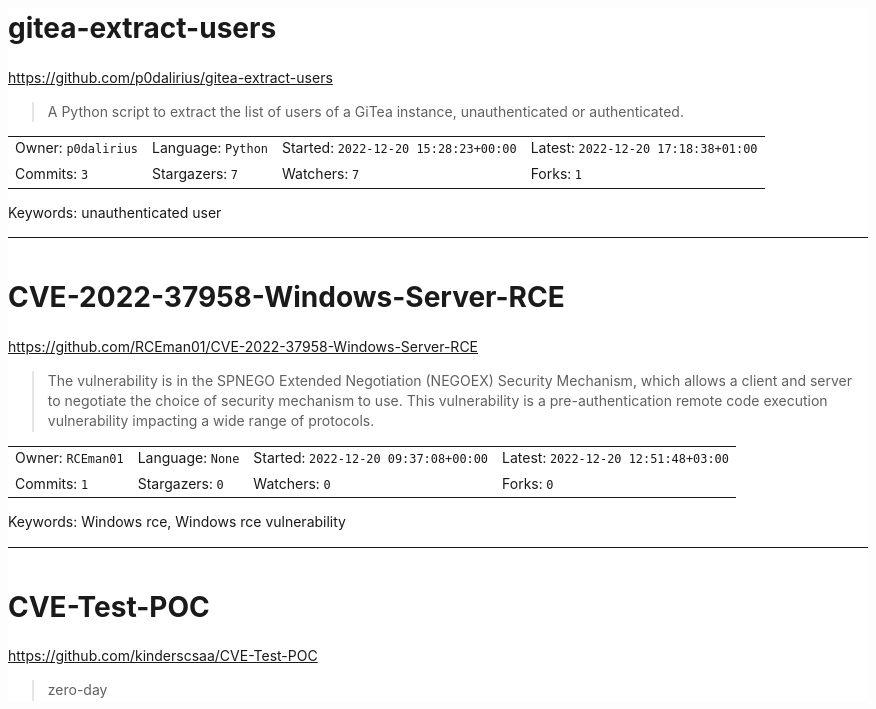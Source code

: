 
# gitea-extract-users

https://github.com/p0dalirius/gitea-extract-users
<blockquote>
A Python script to extract the list of users of a GiTea instance, unauthenticated or authenticated. 
</blockquote>

<table><tr>
<tr><td>Owner: <code>p0dalirius</code></td>
    <td>Language: <code>Python</code></td>
    <td>Started: <code>2022-12-20 15:28:23+00:00</code></td>
    <td>Latest: <code>2022-12-20 17:18:38+01:00</code></td></tr>
<tr><td>Commits: <code>3</code></td>
    <td>Stargazers: <code>7</code></td>
    <td>Watchers: <code>7</code></td>
    <td>Forks: <code>1</code></td></tr>
</table>
Keywords: unauthenticated user

---

# CVE-2022-37958-Windows-Server-RCE

https://github.com/RCEman01/CVE-2022-37958-Windows-Server-RCE
<blockquote>
The vulnerability is in the SPNEGO Extended Negotiation (NEGOEX) Security Mechanism, which allows a client and server to negotiate the choice of security mechanism to use. This vulnerability is a pre-authentication remote code execution vulnerability impacting a wide range of protocols. 
</blockquote>

<table><tr>
<tr><td>Owner: <code>RCEman01</code></td>
    <td>Language: <code>None</code></td>
    <td>Started: <code>2022-12-20 09:37:08+00:00</code></td>
    <td>Latest: <code>2022-12-20 12:51:48+03:00</code></td></tr>
<tr><td>Commits: <code>1</code></td>
    <td>Stargazers: <code>0</code></td>
    <td>Watchers: <code>0</code></td>
    <td>Forks: <code>0</code></td></tr>
</table>
Keywords: Windows rce, Windows rce vulnerability

---

# CVE-Test-POC

https://github.com/kinderscsaa/CVE-Test-POC
<blockquote>
zero-day
</blockquote>
